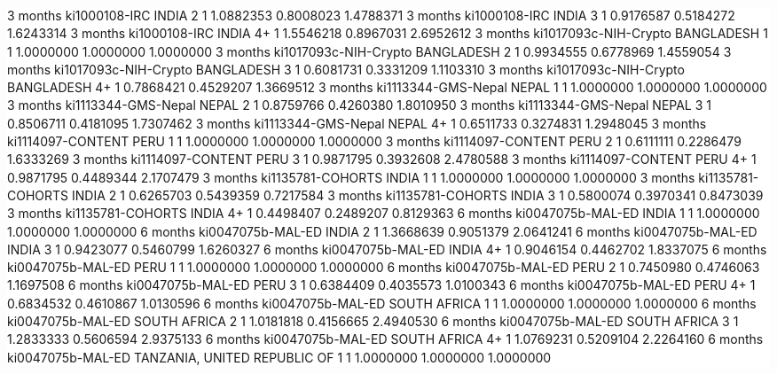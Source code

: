 3 months    ki1000108-IRC              INDIA                          2                    1                 1.0882353   0.8008023   1.4788371
3 months    ki1000108-IRC              INDIA                          3                    1                 0.9176587   0.5184272   1.6243314
3 months    ki1000108-IRC              INDIA                          4+                   1                 1.5546218   0.8967031   2.6952612
3 months    ki1017093c-NIH-Crypto      BANGLADESH                     1                    1                 1.0000000   1.0000000   1.0000000
3 months    ki1017093c-NIH-Crypto      BANGLADESH                     2                    1                 0.9934555   0.6778969   1.4559054
3 months    ki1017093c-NIH-Crypto      BANGLADESH                     3                    1                 0.6081731   0.3331209   1.1103310
3 months    ki1017093c-NIH-Crypto      BANGLADESH                     4+                   1                 0.7868421   0.4529207   1.3669512
3 months    ki1113344-GMS-Nepal        NEPAL                          1                    1                 1.0000000   1.0000000   1.0000000
3 months    ki1113344-GMS-Nepal        NEPAL                          2                    1                 0.8759766   0.4260380   1.8010950
3 months    ki1113344-GMS-Nepal        NEPAL                          3                    1                 0.8506711   0.4181095   1.7307462
3 months    ki1113344-GMS-Nepal        NEPAL                          4+                   1                 0.6511733   0.3274831   1.2948045
3 months    ki1114097-CONTENT          PERU                           1                    1                 1.0000000   1.0000000   1.0000000
3 months    ki1114097-CONTENT          PERU                           2                    1                 0.6111111   0.2286479   1.6333269
3 months    ki1114097-CONTENT          PERU                           3                    1                 0.9871795   0.3932608   2.4780588
3 months    ki1114097-CONTENT          PERU                           4+                   1                 0.9871795   0.4489344   2.1707479
3 months    ki1135781-COHORTS          INDIA                          1                    1                 1.0000000   1.0000000   1.0000000
3 months    ki1135781-COHORTS          INDIA                          2                    1                 0.6265703   0.5439359   0.7217584
3 months    ki1135781-COHORTS          INDIA                          3                    1                 0.5800074   0.3970341   0.8473039
3 months    ki1135781-COHORTS          INDIA                          4+                   1                 0.4498407   0.2489207   0.8129363
6 months    ki0047075b-MAL-ED          INDIA                          1                    1                 1.0000000   1.0000000   1.0000000
6 months    ki0047075b-MAL-ED          INDIA                          2                    1                 1.3668639   0.9051379   2.0641241
6 months    ki0047075b-MAL-ED          INDIA                          3                    1                 0.9423077   0.5460799   1.6260327
6 months    ki0047075b-MAL-ED          INDIA                          4+                   1                 0.9046154   0.4462702   1.8337075
6 months    ki0047075b-MAL-ED          PERU                           1                    1                 1.0000000   1.0000000   1.0000000
6 months    ki0047075b-MAL-ED          PERU                           2                    1                 0.7450980   0.4746063   1.1697508
6 months    ki0047075b-MAL-ED          PERU                           3                    1                 0.6384409   0.4035573   1.0100343
6 months    ki0047075b-MAL-ED          PERU                           4+                   1                 0.6834532   0.4610867   1.0130596
6 months    ki0047075b-MAL-ED          SOUTH AFRICA                   1                    1                 1.0000000   1.0000000   1.0000000
6 months    ki0047075b-MAL-ED          SOUTH AFRICA                   2                    1                 1.0181818   0.4156665   2.4940530
6 months    ki0047075b-MAL-ED          SOUTH AFRICA                   3                    1                 1.2833333   0.5606594   2.9375133
6 months    ki0047075b-MAL-ED          SOUTH AFRICA                   4+                   1                 1.0769231   0.5209104   2.2264160
6 months    ki0047075b-MAL-ED          TANZANIA, UNITED REPUBLIC OF   1                    1                 1.0000000   1.0000000   1.0000000